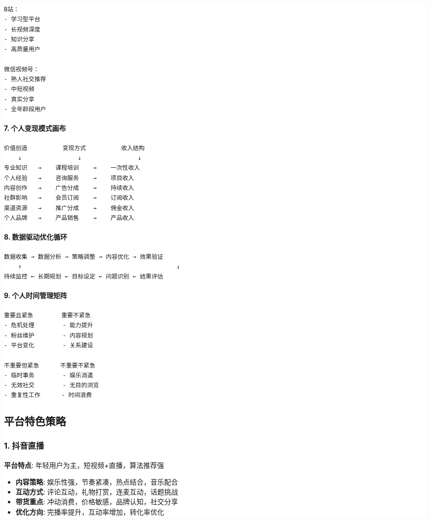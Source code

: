```
B站：
- 学习型平台
- 长视频深度
- 知识分享
- 高质量用户

微信视频号：
- 熟人社交推荐
- 中短视频
- 真实分享
- 全年龄段用户
```

#### 7. 个人变现模式画布
```
价值创造          变现方式          收入结构
    ↓                ↓                ↓
专业知识   →    课程培训    →    一次性收入
个人经验   →    咨询服务    →    项目收入  
内容创作   →    广告分成    →    持续收入
社群影响   →    会员订阅    →    订阅收入
渠道资源   →    推广分成    →    佣金收入
个人品牌   →    产品销售    →    产品收入
```

#### 8. 数据驱动优化循环
```
数据收集 → 数据分析 → 策略调整 → 内容优化 → 效果验证
    ↑                                            ↓
持续监控 ← 长期规划 ← 目标设定 ← 问题识别 ← 结果评估
```

#### 9. 个人时间管理矩阵
```
重要且紧急        重要不紧急
- 危机处理        - 能力提升
- 粉丝维护        - 内容规划
- 平台变化        - 关系建设

不重要但紧急      不重要不紧急  
- 临时事务        - 娱乐消遣
- 无效社交        - 无目的浏览
- 重复性工作      - 时间浪费
```

## 平台特色策略

### 1. 抖音直播
**平台特点**: 年轻用户为主，短视频+直播，算法推荐强
- **内容策略**: 娱乐性强，节奏紧凑，热点结合，音乐配合
- **互动方式**: 评论互动，礼物打赏，连麦互动，话题挑战
- **带货重点**: 冲动消费，价格敏感，品牌认知，社交分享
- **优化方向**: 完播率提升，互动率增加，转化率优化
